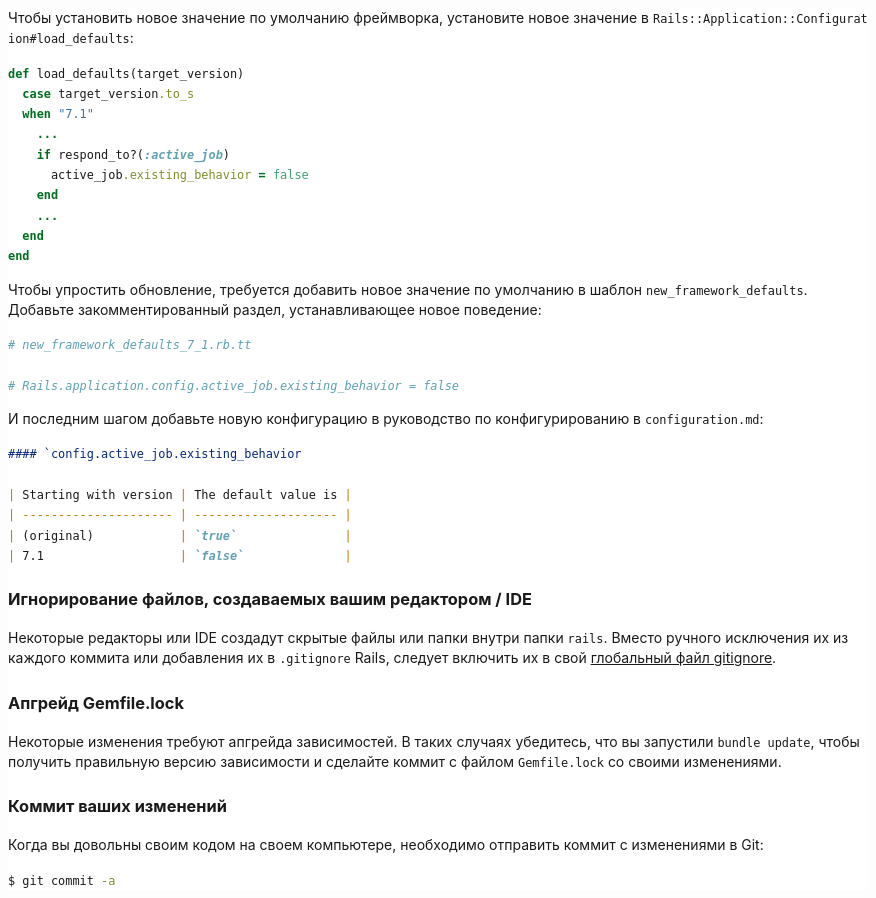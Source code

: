 Чтобы установить новое значение по умолчанию фреймворка, установите новое значение в `Rails::Application::Configuration#load_defaults`:

```ruby
def load_defaults(target_version)
  case target_version.to_s
  when "7.1"
    ...
    if respond_to?(:active_job)
      active_job.existing_behavior = false
    end
    ...
  end
end
```

Чтобы упростить обновление, требуется добавить новое значение по умолчанию в шаблон `new_framework_defaults`. Добавьте закомментированный раздел, устанавливающее новое поведение:

```ruby
# new_framework_defaults_7_1.rb.tt

# Rails.application.config.active_job.existing_behavior = false
```

И последним шагом добавьте новую конфигурацию в руководство по конфигурированию в `configuration.md`:

```markdown
#### `config.active_job.existing_behavior

| Starting with version | The default value is |
| --------------------- | -------------------- |
| (original)            | `true`               |
| 7.1                   | `false`              |
```

### Игнорирование файлов, создаваемых вашим редактором / IDE

Некоторые редакторы или IDE создадут скрытые файлы или папки внутри папки `rails`. Вместо ручного исключения их из каждого коммита или добавления их в `.gitignore` Rails, следует включить их в свой [глобальный файл gitignore](https://docs.github.com/en/get-started/getting-started-with-git/ignoring-files#configuring-ignored-files-for-all-repositories-on-your-computer).

### Апгрейд Gemfile.lock

Некоторые изменения требуют апгрейда зависимостей. В таких случаях убедитесь, что вы запустили `bundle update`, чтобы получить правильную версию зависимости и сделайте коммит с файлом `Gemfile.lock` со своими изменениями.

### Коммит ваших изменений

Когда вы довольны своим кодом на своем компьютере, необходимо отправить коммит с изменениями в Git:

```bash
$ git commit -a
```
